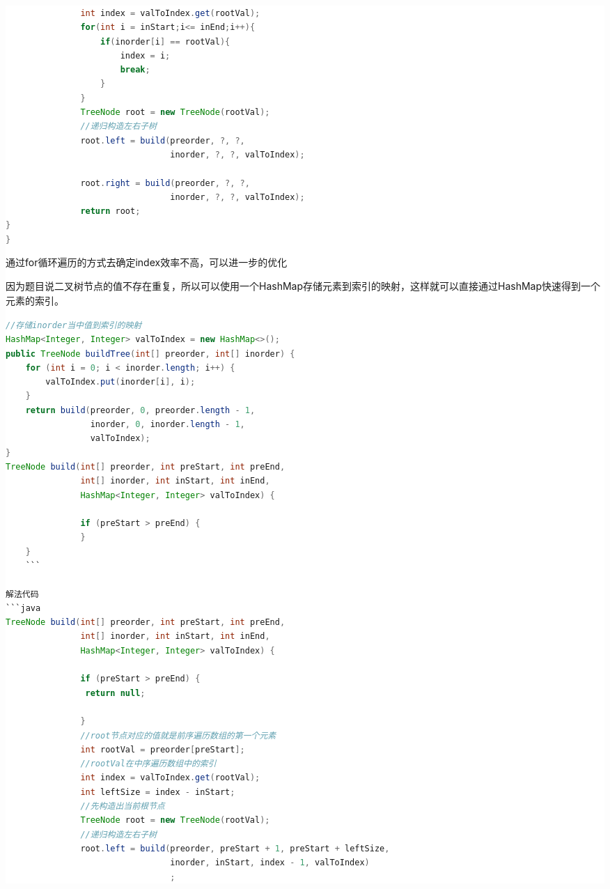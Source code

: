 ```java
               int index = valToIndex.get(rootVal); 
               for(int i = inStart;i<= inEnd;i++){
                   if(inorder[i] == rootVal){
                       index = i;
                       break;
                   }   
               }
               TreeNode root = new TreeNode(rootVal);
               //递归构造左右子树
               root.left = build(preorder, ?, ?,
                                 inorder, ?, ?, valToIndex);

               root.right = build(preorder, ?, ?,
                                 inorder, ?, ?, valToIndex);
               return root;
}
}
```
通过for循环遍历的方式去确定index效率不高，可以进一步的优化

因为题目说二叉树节点的值不存在重复，所以可以使用一个HashMap存储元素到索引的映射，这样就可以直接通过HashMap快速得到一个元素的索引。

```java
//存储inorder当中值到索引的映射
HashMap<Integer, Integer> valToIndex = new HashMap<>();
public TreeNode buildTree(int[] preorder, int[] inorder) {
    for (int i = 0; i < inorder.length; i++) {
        valToIndex.put(inorder[i], i);
    }
    return build(preorder, 0, preorder.length - 1,
                 inorder, 0, inorder.length - 1,
                 valToIndex); 
}
TreeNode build(int[] preorder, int preStart, int preEnd,
               int[] inorder, int inStart, int inEnd,
               HashMap<Integer, Integer> valToIndex) {

               if (preStart > preEnd) {   
               }
    }
    ```

解法代码
```java
TreeNode build(int[] preorder, int preStart, int preEnd,
               int[] inorder, int inStart, int inEnd,
               HashMap<Integer, Integer> valToIndex) {

               if (preStart > preEnd) {
                return null;

               }
               //root节点对应的值就是前序遍历数组的第一个元素
               int rootVal = preorder[preStart];
               //rootVal在中序遍历数组中的索引
               int index = valToIndex.get(rootVal);
               int leftSize = index - inStart;
               //先构造出当前根节点
               TreeNode root = new TreeNode(rootVal);
               //递归构造左右子树
               root.left = build(preorder, preStart + 1, preStart + leftSize,
                                 inorder, inStart, index - 1, valToIndex)
                                 ;

```